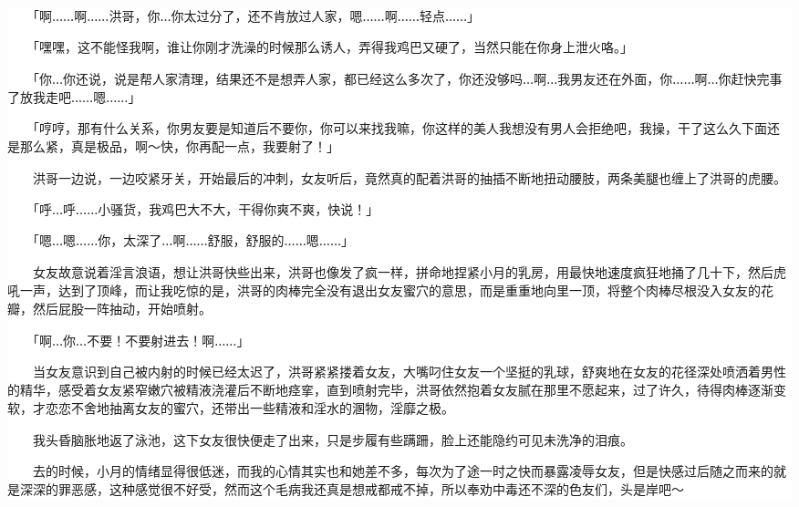 　　「啊……啊……洪哥，你…你太过分了，还不肯放过人家，嗯……啊……轻点……」

　　「嘿嘿，这不能怪我啊，谁让你刚才洗澡的时候那么诱人，弄得我鸡巴又硬了，当然只能在你身上泄火咯。」

　　「你…你还说，说是帮人家清理，结果还不是想弄人家，都已经这么多次了，你还没够吗…啊…我男友还在外面，你……啊…你赶快完事了放我走吧……嗯……」

　　「哼哼，那有什么关系，你男友要是知道后不要你，你可以来找我嘛，你这样的美人我想没有男人会拒绝吧，我操，干了这么久下面还是那么紧，真是极品，啊～快，你再配一点，我要射了！」

　　洪哥一边说，一边咬紧牙关，开始最后的冲刺，女友听后，竟然真的配着洪哥的抽插不断地扭动腰肢，两条美腿也缠上了洪哥的虎腰。

　　「呼…呼……小骚货，我鸡巴大不大，干得你爽不爽，快说！」

　　「嗯…嗯……你，太深了…啊……舒服，舒服的……嗯……」

　　女友故意说着淫言浪语，想让洪哥快些出来，洪哥也像发了疯一样，拼命地捏紧小月的乳房，用最快地速度疯狂地捅了几十下，然后虎吼一声，达到了顶峰，而让我吃惊的是，洪哥的肉棒完全没有退出女友蜜穴的意思，而是重重地向里一顶，将整个肉棒尽根没入女友的花瓣，然后屁股一阵抽动，开始喷射。

　　「啊…你…不要！不要射进去！啊……」

　　当女友意识到自己被内射的时候已经太迟了，洪哥紧紧搂着女友，大嘴叼住女友一个坚挺的乳球，舒爽地在女友的花径深处喷洒着男性的精华，感受着女友紧窄嫩穴被精液浇灌后不断地痉挛，直到喷射完毕，洪哥依然抱着女友腻在那里不愿起来，过了许久，待得肉棒逐渐变软，才恋恋不舍地抽离女友的蜜穴，还带出一些精液和淫水的溷物，淫靡之极。

　　我头昏脑胀地返了泳池，这下女友很快便走了出来，只是步履有些蹒跚，脸上还能隐约可见未洗净的泪痕。

　　去的时候，小月的情绪显得很低迷，而我的心情其实也和她差不多，每次为了途一时之快而暴露凌辱女友，但是快感过后随之而来的就是深深的罪恶感，这种感觉很不好受，然而这个毛病我还真是想戒都戒不掉，所以奉劝中毒还不深的色友们，头是岸吧～
